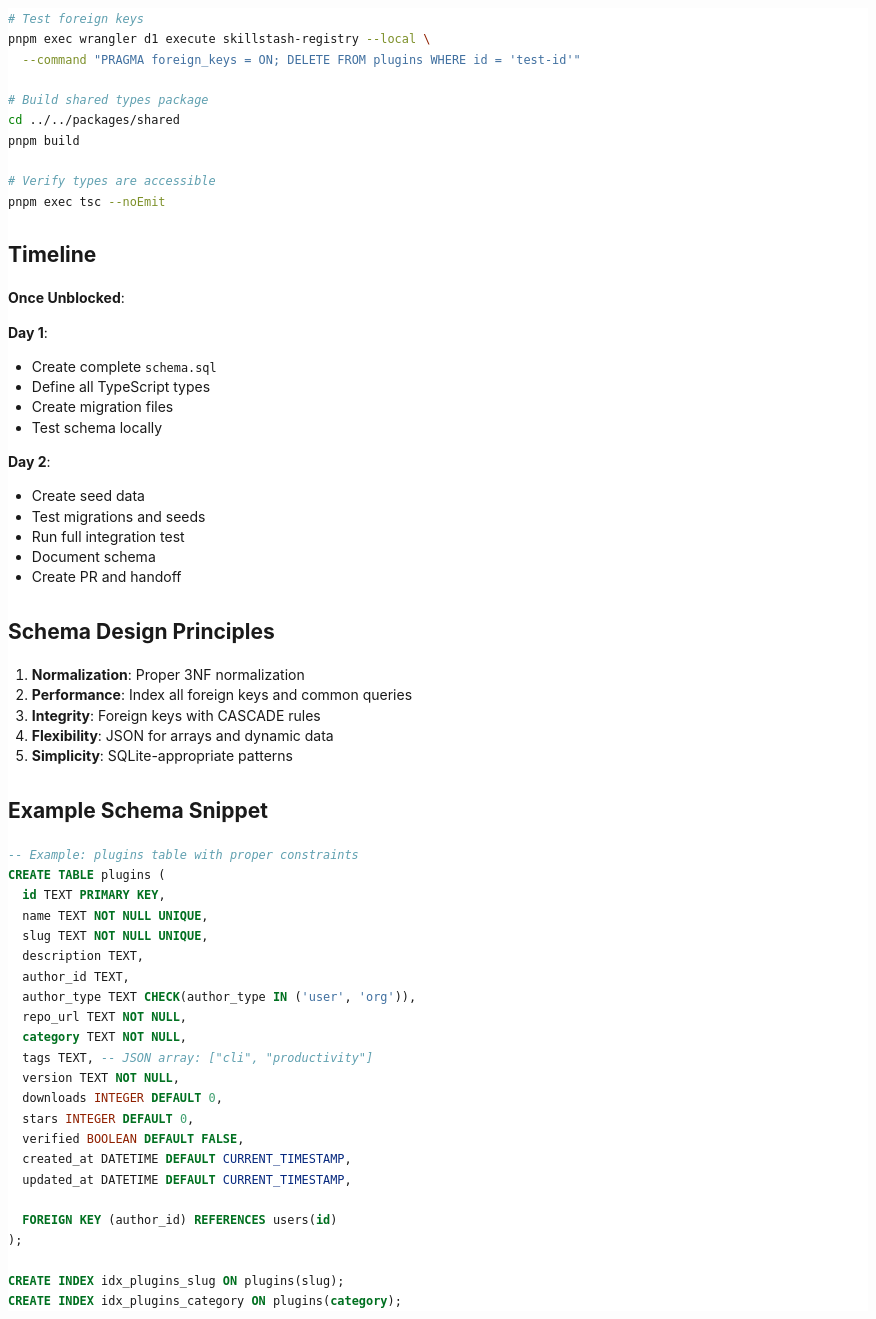 ```bash
# Test foreign keys
pnpm exec wrangler d1 execute skillstash-registry --local \
  --command "PRAGMA foreign_keys = ON; DELETE FROM plugins WHERE id = 'test-id'"

# Build shared types package
cd ../../packages/shared
pnpm build

# Verify types are accessible
pnpm exec tsc --noEmit
```

## Timeline

**Once Unblocked**:

**Day 1**:
- Create complete `schema.sql`
- Define all TypeScript types
- Create migration files
- Test schema locally

**Day 2**:
- Create seed data
- Test migrations and seeds
- Run full integration test
- Document schema
- Create PR and handoff

## Schema Design Principles

1. **Normalization**: Proper 3NF normalization
2. **Performance**: Index all foreign keys and common queries
3. **Integrity**: Foreign keys with CASCADE rules
4. **Flexibility**: JSON for arrays and dynamic data
5. **Simplicity**: SQLite-appropriate patterns

## Example Schema Snippet

```sql
-- Example: plugins table with proper constraints
CREATE TABLE plugins (
  id TEXT PRIMARY KEY,
  name TEXT NOT NULL UNIQUE,
  slug TEXT NOT NULL UNIQUE,
  description TEXT,
  author_id TEXT,
  author_type TEXT CHECK(author_type IN ('user', 'org')),
  repo_url TEXT NOT NULL,
  category TEXT NOT NULL,
  tags TEXT, -- JSON array: ["cli", "productivity"]
  version TEXT NOT NULL,
  downloads INTEGER DEFAULT 0,
  stars INTEGER DEFAULT 0,
  verified BOOLEAN DEFAULT FALSE,
  created_at DATETIME DEFAULT CURRENT_TIMESTAMP,
  updated_at DATETIME DEFAULT CURRENT_TIMESTAMP,

  FOREIGN KEY (author_id) REFERENCES users(id)
);

CREATE INDEX idx_plugins_slug ON plugins(slug);
CREATE INDEX idx_plugins_category ON plugins(category);
```